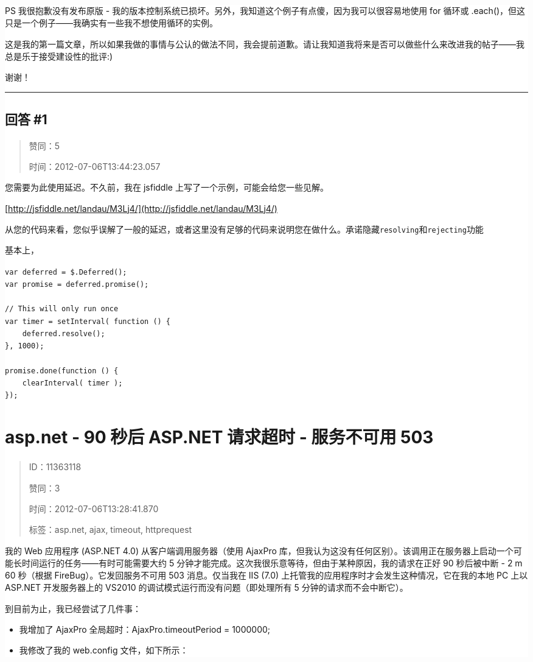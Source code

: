 PS 我很抱歉没有发布原版 - 我的版本控制系统已损坏。另外，我知道这个例子有点傻，因为我可以很容易地使用 for 循环或 .each()，但这只是一个例子——我确实有一些我不想使用循环的实例。

这是我的第一篇文章，所以如果我做的事情与公认的做法不同，我会提前道歉。请让我知道我将来是否可以做些什么来改进我的帖子——我总是乐于接受建设性的批评:)

谢谢！

* * *

## 回答 #1

> 赞同：5
> 
> 时间：2012-07-06T13:44:23.057

您需要为此使用延迟。不久前，我在 jsfiddle 上写了一个示例，可能会给您一些见解。

[http://jsfiddle.net/landau/M3Lj4/](http://jsfiddle.net/landau/M3Lj4/)

从您的代码来看，您似乎误解了一般的延迟，或者这里没有足够的代码来说明您在做什么。承诺隐藏`resolving`和`rejecting`功能

基本上，

```
var deferred = $.Deferred();
var promise = deferred.promise();

// This will only run once
var timer = setInterval( function () {
    deferred.resolve();
}, 1000);

promise.done(function () {
    clearInterval( timer );
}); 
```

# asp.net - 90 秒后 ASP.NET 请求超时 - 服务不可用 503

> ID：11363118
> 
> 赞同：3
> 
> 时间：2012-07-06T13:28:41.870
> 
> 标签：asp.net, ajax, timeout, httprequest

我的 Web 应用程序 (ASP.NET 4.0) 从客户端调用服务器（使用 AjaxPro 库，但我认为这没有任何区别）。该调用正在服务器上启动一个可能长时间运行的任务——有时可能需要大约 5 分钟才能完成。这次我很乐意等待，但由于某种原因，我的请求在正好 90 秒后被中断 - 2 m 60 秒（根据 FireBug）。它发回服务不可用 503 消息。仅当我在 IIS (7.0) 上托管我的应用程序时才会发生这种情况，它在我的本地 PC 上以 ASP.NET 开发服务器上的 VS2010 的调试模式运行而没有问题（即处理所有 5 分钟的请求而不会中断它）。

到目前为止，我已经尝试了几件事：

*   我增加了 AjaxPro 全局超时：AjaxPro.timeoutPeriod = 1000000;
*   我修改了我的 web.config 文件，如下所示：

    <httpRuntime maxRequestLength="102400" executionTimeout="360" /> <sessionState timeout="60"></sessionState>
